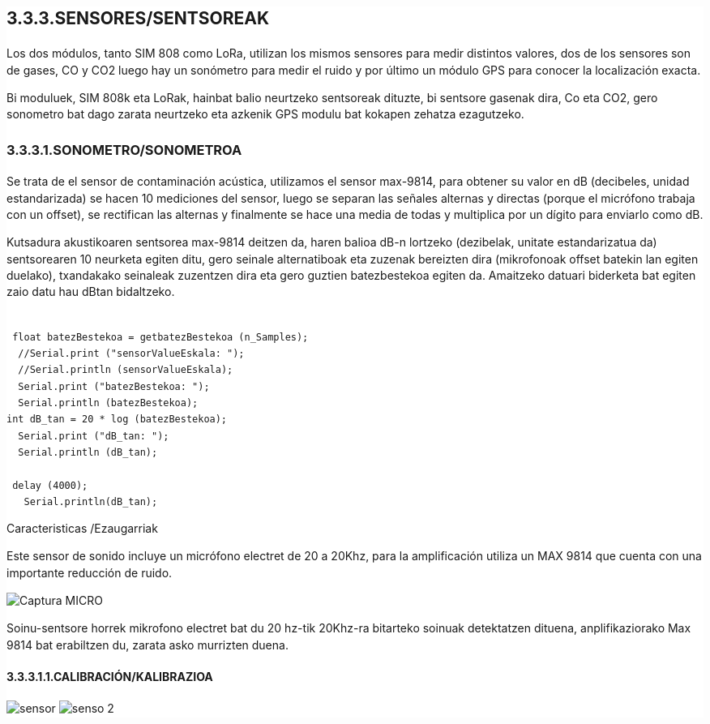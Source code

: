 
## 3.3.3.SENSORES/SENTSOREAK

Los dos  módulos, tanto SIM 808 como LoRa, utilizan los mismos sensores para medir distintos valores, dos de los sensores son de gases, CO y CO2 luego hay un sonómetro para medir el ruido y por último un módulo GPS para conocer la localización exacta.

Bi moduluek, SIM 808k eta LoRak, hainbat balio neurtzeko sentsoreak dituzte, bi sentsore gasenak dira, Co eta CO2, gero sonometro bat dago zarata neurtzeko eta azkenik GPS modulu bat kokapen zehatza ezagutzeko.

### 3.3.3.1.SONOMETRO/SONOMETROA

Se trata de el sensor de contaminación acústica, utilizamos el sensor max-9814, para obtener su valor en dB (decibeles, unidad estandarizada) se hacen 10 mediciones del sensor, luego se separan las señales alternas y directas (porque el micrófono trabaja con un offset), se rectifican las alternas y finalmente se hace una media de todas y multiplica por un dígito para enviarlo como dB.

Kutsadura akustikoaren sentsorea max-9814 deitzen da, haren balioa dB-n lortzeko (dezibelak, unitate estandarizatua da) sentsorearen 10 neurketa egiten ditu, gero seinale alternatiboak eta zuzenak bereizten dira (mikrofonoak offset batekin lan egiten duelako), txandakako seinaleak zuzentzen dira eta gero guztien batezbestekoa egiten da. Amaitzeko datuari biderketa bat egiten zaio datu hau dBtan bidaltzeko.

```cp

 float batezBestekoa = getbatezBestekoa (n_Samples);
  //Serial.print ("sensorValueEskala: ");
  //Serial.println (sensorValueEskala);
  Serial.print ("batezBestekoa: ");
  Serial.println (batezBestekoa);
int dB_tan = 20 * log (batezBestekoa);
  Serial.print ("dB_tan: ");
  Serial.println (dB_tan);

 delay (4000);
   Serial.println(dB_tan);
```

Caracteristicas /Ezaugarriak

Este sensor de sonido incluye un micrófono electret de 20 a 20Khz, para la amplificación utiliza un MAX 9814 que cuenta con una importante reducción de ruido.

![Captura MICRO](https://user-images.githubusercontent.com/63067642/81166480-f913a480-8f93-11ea-8c44-29e8e415499a.PNG)

Soinu-sentsore horrek mikrofono electret bat du 20 hz-tik 20Khz-ra bitarteko soinuak detektatzen dituena,  anplifikaziorako Max 9814 bat erabiltzen du, zarata asko murrizten duena.

#### 3.3.3.1.1.CALIBRACIÓN/KALIBRAZIOA
![sensor](https://user-images.githubusercontent.com/63067642/81166755-527bd380-8f94-11ea-8393-4084b183ac5f.png)
![senso 2](https://user-images.githubusercontent.com/63067642/81166762-560f5a80-8f94-11ea-9714-12eb1b647ae9.png)
